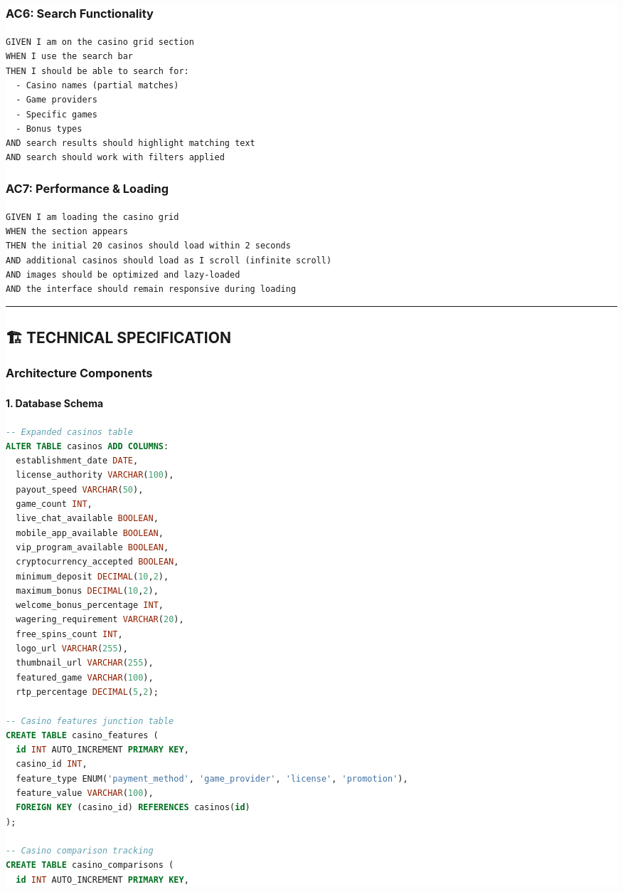 ### **AC6: Search Functionality**
```gherkin
GIVEN I am on the casino grid section
WHEN I use the search bar
THEN I should be able to search for:
  - Casino names (partial matches)
  - Game providers
  - Specific games
  - Bonus types
AND search results should highlight matching text
AND search should work with filters applied
```

### **AC7: Performance & Loading**
```gherkin
GIVEN I am loading the casino grid
WHEN the section appears
THEN the initial 20 casinos should load within 2 seconds
AND additional casinos should load as I scroll (infinite scroll)
AND images should be optimized and lazy-loaded
AND the interface should remain responsive during loading
```

---

## 🏗️ **TECHNICAL SPECIFICATION**

### **Architecture Components**

#### **1. Database Schema**
```sql
-- Expanded casinos table
ALTER TABLE casinos ADD COLUMNS:
  establishment_date DATE,
  license_authority VARCHAR(100),
  payout_speed VARCHAR(50),
  game_count INT,
  live_chat_available BOOLEAN,
  mobile_app_available BOOLEAN,
  vip_program_available BOOLEAN,
  cryptocurrency_accepted BOOLEAN,
  minimum_deposit DECIMAL(10,2),
  maximum_bonus DECIMAL(10,2),
  welcome_bonus_percentage INT,
  wagering_requirement VARCHAR(20),
  free_spins_count INT,
  logo_url VARCHAR(255),
  thumbnail_url VARCHAR(255),
  featured_game VARCHAR(100),
  rtp_percentage DECIMAL(5,2);

-- Casino features junction table
CREATE TABLE casino_features (
  id INT AUTO_INCREMENT PRIMARY KEY,
  casino_id INT,
  feature_type ENUM('payment_method', 'game_provider', 'license', 'promotion'),
  feature_value VARCHAR(100),
  FOREIGN KEY (casino_id) REFERENCES casinos(id)
);

-- Casino comparison tracking
CREATE TABLE casino_comparisons (
  id INT AUTO_INCREMENT PRIMARY KEY,
```